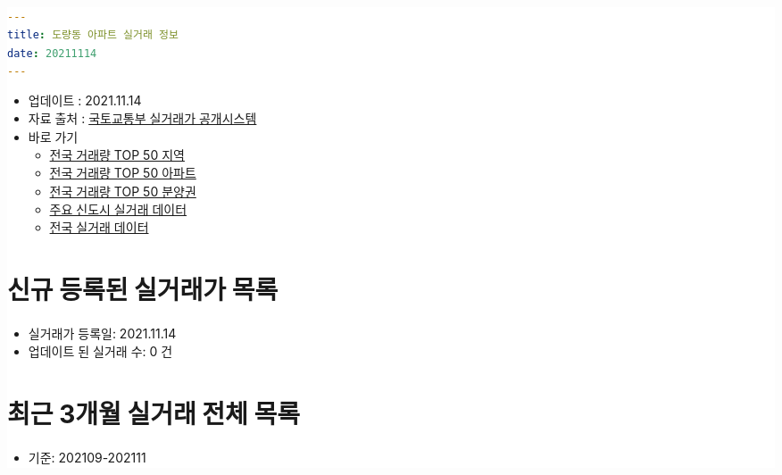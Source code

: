 ```yaml
---
title: 도량동 아파트 실거래 정보
date: 20211114
---
```


* 업데이트 : 2021.11.14
* 자료 출처 : [국토교통부 실거래가 공개시스템](http://rt.molit.go.kr)
* 바로 가기
    * [전국 거래량 TOP 50 지역](https://apt-info.github.io/apt-trade-info/tr)
    * [전국 거래량 TOP 50 아파트](https://apt-info.github.io/apt-trade-info/ta)
    * [전국 거래량 TOP 50 분양권](https://apt-info.github.io/apt-trade-info/tb)
    * [주요 신도시 실거래 데이터](https://apt-info.github.io/apt-trade-info/newtown)
    * [전국 실거래 데이터](https://apt-info.github.io/apt-trade-info/all)



<script async src="https://pagead2.googlesyndication.com/pagead/js/adsbygoogle.js"></script>

<ins class="adsbygoogle"
     style="display:block"
     data-ad-client="ca-pub-1142216861245946"
     data-ad-slot="4805727019"
     data-ad-format="auto"
     data-full-width-responsive="true"></ins>
<script>
     (adsbygoogle = window.adsbygoogle || []).push({});
</script>


# 신규 등록된 실거래가 목록

* 실거래가 등록일: 2021.11.14
* 업데이트 된 실거래 수: 0 건




<script async src="https://pagead2.googlesyndication.com/pagead/js/adsbygoogle.js"></script>

<ins class="adsbygoogle"
     style="display:block"
     data-ad-client="ca-pub-1142216861245946"
     data-ad-slot="4805727019"
     data-ad-format="auto"
     data-full-width-responsive="true"></ins>
<script>
     (adsbygoogle = window.adsbygoogle || []).push({});
</script>


# 최근 3개월 실거래 전체 목록
* 기준: 202109-202111
